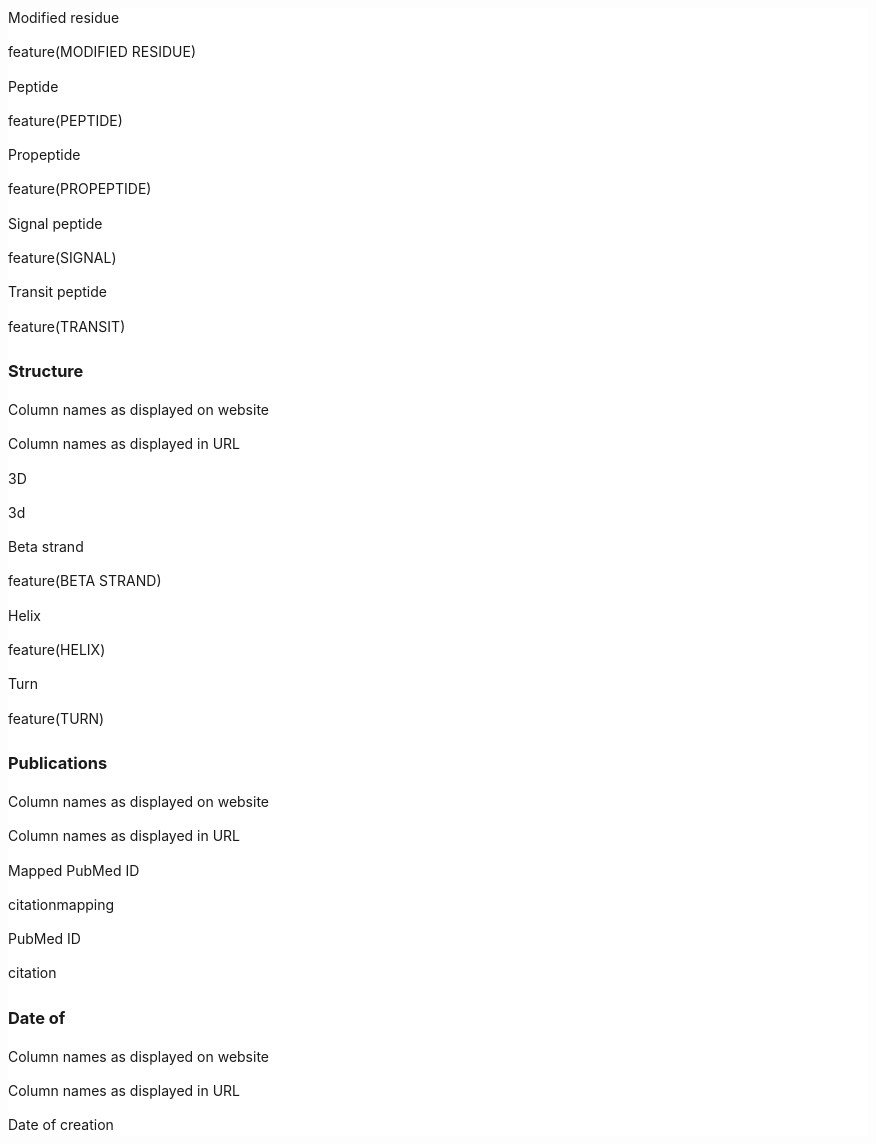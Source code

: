 Modified residue

feature(MODIFIED RESIDUE)

Peptide

feature(PEPTIDE)

Propeptide

feature(PROPEPTIDE)

Signal peptide

feature(SIGNAL)

Transit peptide

feature(TRANSIT)

### Structure

Column names as displayed on website

Column names as displayed in URL

3D

3d

Beta strand

feature(BETA STRAND)

Helix

feature(HELIX)

Turn

feature(TURN)

### Publications

Column names as displayed on website

Column names as displayed in URL

Mapped PubMed ID

citationmapping

PubMed ID

citation

### Date of

Column names as displayed on website

Column names as displayed in URL

Date of creation
